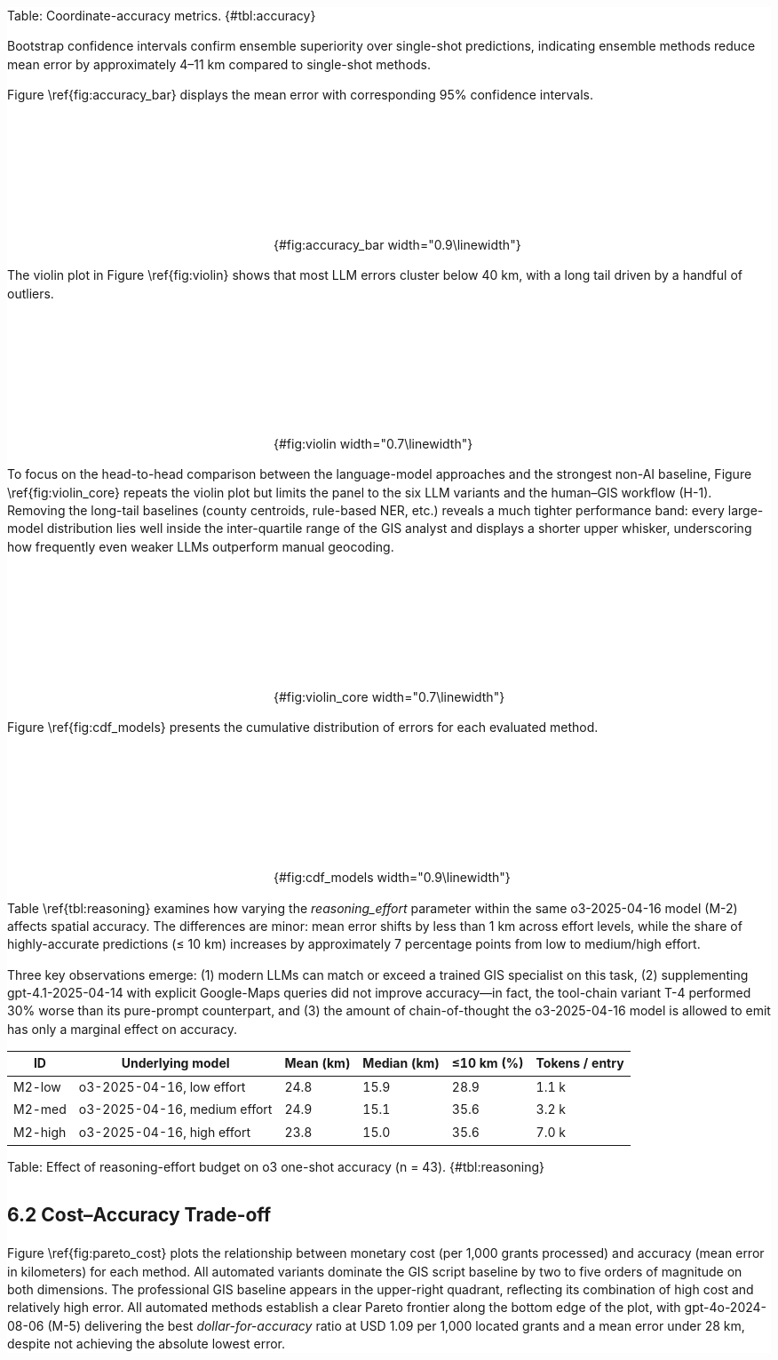 Table: Coordinate-accuracy metrics. {#tbl:accuracy}

Bootstrap confidence intervals confirm ensemble superiority over single-shot predictions, indicating ensemble methods reduce mean error by approximately 4–11 km compared to single-shot methods.

Figure \ref{fig:accuracy_bar} displays the mean error with corresponding 95% confidence intervals.

![Coordinate accuracy by method](../analysis/figures/accuracy_bar.pdf){#fig:accuracy_bar width="0.9\linewidth"}

The violin plot in Figure \ref{fig:violin} shows that most LLM errors cluster below 40 km, with a long tail driven by a handful of outliers.

![Error Distribution by Method](../analysis/figures/error_violin_methods.pdf){#fig:violin width="0.7\linewidth"}

To focus on the head-to-head comparison between the language-model approaches and the strongest non-AI baseline, Figure \ref{fig:violin_core} repeats the violin plot but limits the panel to the six LLM variants and the human–GIS workflow (H-1).  Removing the long-tail baselines (county centroids, rule-based NER, etc.) reveals a much tighter performance band: every large-model distribution lies well inside the inter-quartile range of the GIS analyst and displays a shorter upper whisker, underscoring how frequently even weaker LLMs outperform manual geocoding.

![Core error distribution (LLMs vs. GIS baseline)](../analysis/figures/error_violin_core_methods.pdf){#fig:violin_core width="0.7\linewidth"}

Figure \ref{fig:cdf_models} presents the cumulative distribution of errors for each evaluated method. 

![Cumulative error distribution by method](../analysis/figures/cdf_graphs/cdf_models_combined.pdf){#fig:cdf_models width="0.9\linewidth"}

Table \ref{tbl:reasoning} examines how varying the *reasoning_effort* parameter within the same o3-2025-04-16 model (M-2) affects spatial accuracy. The differences are minor: mean error shifts by less than 1 km across effort levels, while the share of highly-accurate predictions (≤ 10 km) increases by approximately 7 percentage points from low to medium/high effort.

Three key observations emerge: (1) modern LLMs can match or exceed a trained GIS specialist on this task, (2) supplementing gpt-4.1-2025-04-14 with explicit Google-Maps queries did not improve accuracy—in fact, the tool-chain variant T-4 performed 30% worse than its pure-prompt counterpart, and (3) the amount of chain-of-thought the o3-2025-04-16 model is allowed to emit has only a marginal effect on accuracy.

| ID | Underlying model | Mean (km) | Median (km) | ≤10 km (%) | Tokens / entry |
|---|----|---|---|---|---|
| M2-low | o3-2025-04-16, low effort | 24.8 | 15.9 | 28.9 | 1.1 k |
| M2-med | o3-2025-04-16, medium effort | 24.9 | 15.1 | 35.6 | 3.2 k |
| M2-high | o3-2025-04-16, high effort | 23.8 | 15.0 | 35.6 | 7.0 k |

Table: Effect of reasoning-effort budget on o3 one-shot accuracy (n = 43). {#tbl:reasoning}

## 6.2 Cost–Accuracy Trade-off

Figure \ref{fig:pareto_cost} plots the relationship between monetary cost (per 1,000 grants processed) and accuracy (mean error in kilometers) for each method. All automated variants dominate the GIS script baseline by two to five orders of magnitude on both dimensions. The professional GIS baseline appears in the upper-right quadrant, reflecting its combination of high cost and relatively high error. All automated methods establish a clear Pareto frontier along the bottom edge of the plot, with gpt-4o-2024-08-06 (M-5) delivering the best *dollar-for-accuracy* ratio at USD 1.09 per 1,000 located grants and a mean error under 28 km, despite not achieving the absolute lowest error.
